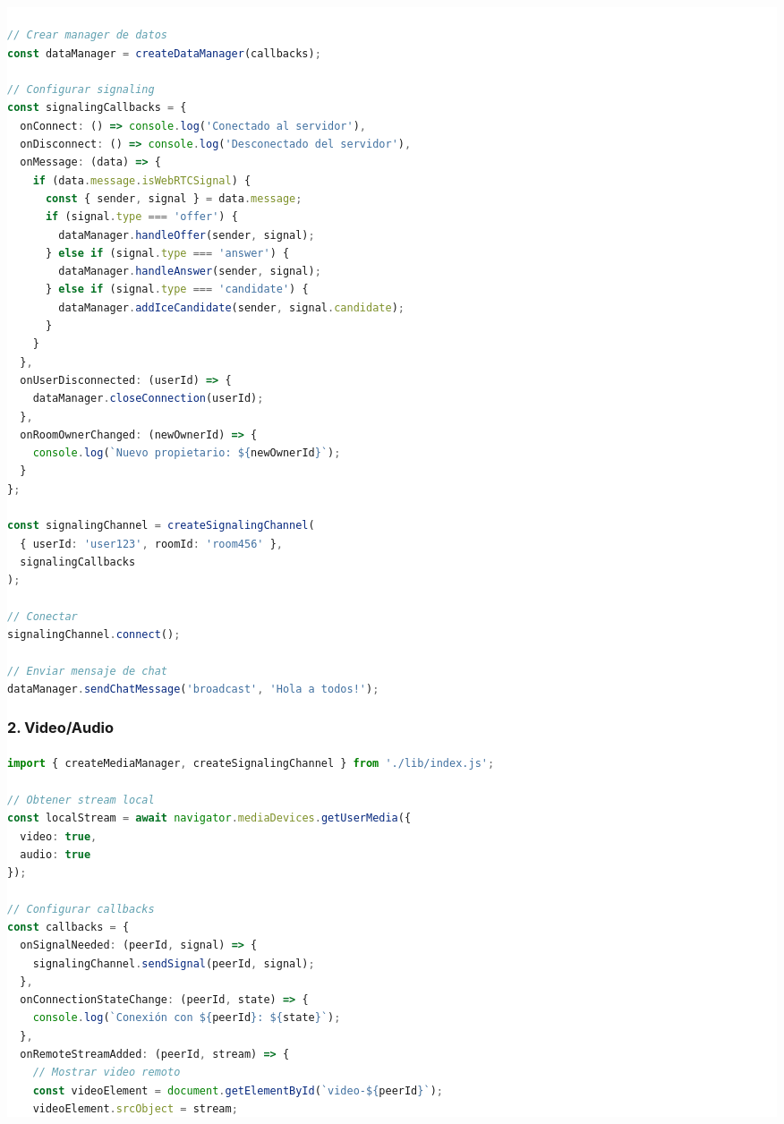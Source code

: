 ```typescript

// Crear manager de datos
const dataManager = createDataManager(callbacks);

// Configurar signaling
const signalingCallbacks = {
  onConnect: () => console.log('Conectado al servidor'),
  onDisconnect: () => console.log('Desconectado del servidor'),
  onMessage: (data) => {
    if (data.message.isWebRTCSignal) {
      const { sender, signal } = data.message;
      if (signal.type === 'offer') {
        dataManager.handleOffer(sender, signal);
      } else if (signal.type === 'answer') {
        dataManager.handleAnswer(sender, signal);
      } else if (signal.type === 'candidate') {
        dataManager.addIceCandidate(sender, signal.candidate);
      }
    }
  },
  onUserDisconnected: (userId) => {
    dataManager.closeConnection(userId);
  },
  onRoomOwnerChanged: (newOwnerId) => {
    console.log(`Nuevo propietario: ${newOwnerId}`);
  }
};

const signalingChannel = createSignalingChannel(
  { userId: 'user123', roomId: 'room456' },
  signalingCallbacks
);

// Conectar
signalingChannel.connect();

// Enviar mensaje de chat
dataManager.sendChatMessage('broadcast', 'Hola a todos!');
```

### 2. Video/Audio

```typescript
import { createMediaManager, createSignalingChannel } from './lib/index.js';

// Obtener stream local
const localStream = await navigator.mediaDevices.getUserMedia({
  video: true,
  audio: true
});

// Configurar callbacks
const callbacks = {
  onSignalNeeded: (peerId, signal) => {
    signalingChannel.sendSignal(peerId, signal);
  },
  onConnectionStateChange: (peerId, state) => {
    console.log(`Conexión con ${peerId}: ${state}`);
  },
  onRemoteStreamAdded: (peerId, stream) => {
    // Mostrar video remoto
    const videoElement = document.getElementById(`video-${peerId}`);
    videoElement.srcObject = stream;
```